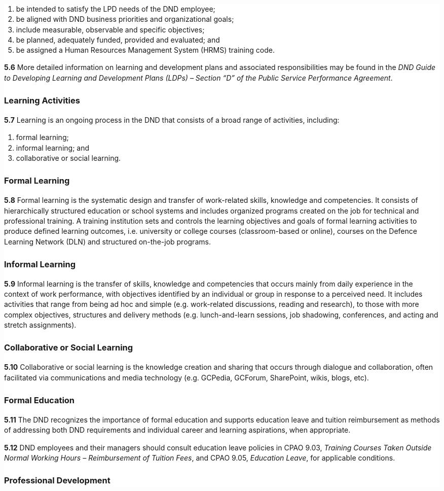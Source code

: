 1.  be intended to satisfy the LPD needs of the DND employee;
2.  be aligned with DND business priorities and organizational goals;
3.  include measurable, observable and specific objectives;
4.  be planned, adequately funded, provided and evaluated; and
5.  be assigned a Human Resources Management System (HRMS) training code.

**5.6** More detailed information on learning and development plans and associated responsibilities may be found in the _DND Guide to Developing Learning and Development Plans (LDPs) – Section “D” of the Public Service Performance Agreement_.

### Learning Activities

**5.7** Learning is an ongoing process in the DND that consists of a broad range of activities, including:

1.  formal learning;
2.  informal learning; and
3.  collaborative or social learning.

### Formal Learning

**5.8** Formal learning is the systematic design and transfer of work-related skills, knowledge and competencies. It consists of hierarchically structured education or school systems and includes organized programs created on the job for technical and professional training. A training institution sets and controls the learning objectives and goals of formal learning activities to produce defined learning outcomes, i.e. university or college courses (classroom-based or online), courses on the Defence Learning Network (DLN) and structured on-the-job programs.

### Informal Learning

**5.9** Informal learning is the transfer of skills, knowledge and competencies that occurs mainly from daily experience in the context of work performance, with objectives identified by an individual or group in response to a perceived need. It includes activities that range from being ad hoc and simple (e.g. work-related discussions, reading and research), to those with more complex objectives, structures and delivery methods (e.g. lunch-and-learn sessions, job shadowing, conferences, and acting and stretch assignments).

### Collaborative or Social Learning

**5.10** Collaborative or social learning is the knowledge creation and sharing that occurs through dialogue and collaboration, often facilitated via communications and media technology (e.g. GCPedia, GCForum, SharePoint, wikis, blogs, etc).

### Formal Education

**5.11** The DND recognizes the importance of formal education and supports education leave and tuition reimbursement as methods of addressing both DND requirements and individual career and learning aspirations, when appropriate.

**5.12** DND employees and their managers should consult education leave policies in CPAO 9.03, _Training Courses Taken Outside Normal Working Hours – Reimbursement of Tuition Fees_, and CPAO 9.05, _Education Leave_, for applicable conditions.

### Professional Development
